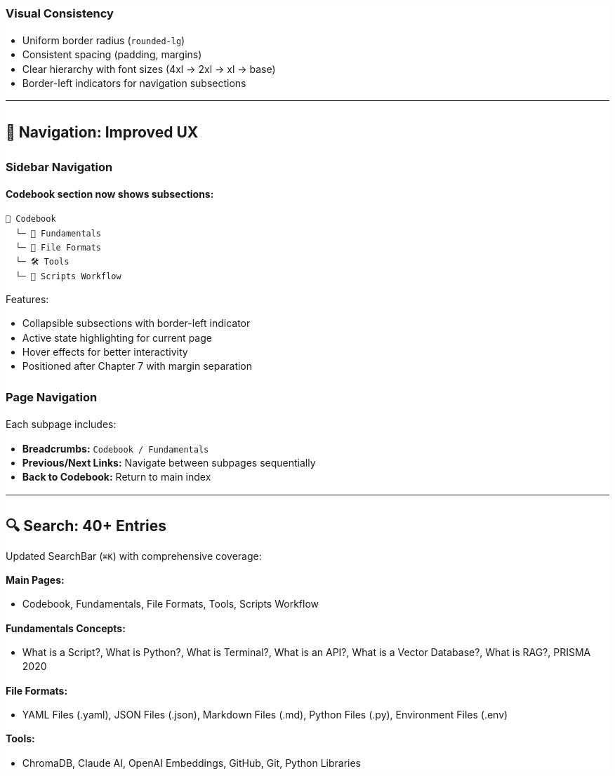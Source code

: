 ### Visual Consistency

- Uniform border radius (`rounded-lg`)
- Consistent spacing (padding, margins)
- Clear hierarchy with font sizes (4xl → 2xl → xl → base)
- Border-left indicators for navigation subsections

---

## 🧭 Navigation: Improved UX

### Sidebar Navigation

**Codebook section now shows subsections:**

```
📖 Codebook
  └─ 🌱 Fundamentals
  └─ 📄 File Formats
  └─ 🛠️ Tools
  └─ 🔄 Scripts Workflow
```

Features:
- Collapsible subsections with border-left indicator
- Active state highlighting for current page
- Hover effects for better interactivity
- Positioned after Chapter 7 with margin separation

### Page Navigation

Each subpage includes:
- **Breadcrumbs:** `Codebook / Fundamentals`
- **Previous/Next Links:** Navigate between subpages sequentially
- **Back to Codebook:** Return to main index

---

## 🔍 Search: 40+ Entries

Updated SearchBar (`⌘K`) with comprehensive coverage:

**Main Pages:**
- Codebook, Fundamentals, File Formats, Tools, Scripts Workflow

**Fundamentals Concepts:**
- What is a Script?, What is Python?, What is Terminal?, What is an API?, What is a Vector Database?, What is RAG?, PRISMA 2020

**File Formats:**
- YAML Files (.yaml), JSON Files (.json), Markdown Files (.md), Python Files (.py), Environment Files (.env)

**Tools:**
- ChromaDB, Claude AI, OpenAI Embeddings, GitHub, Git, Python Libraries
